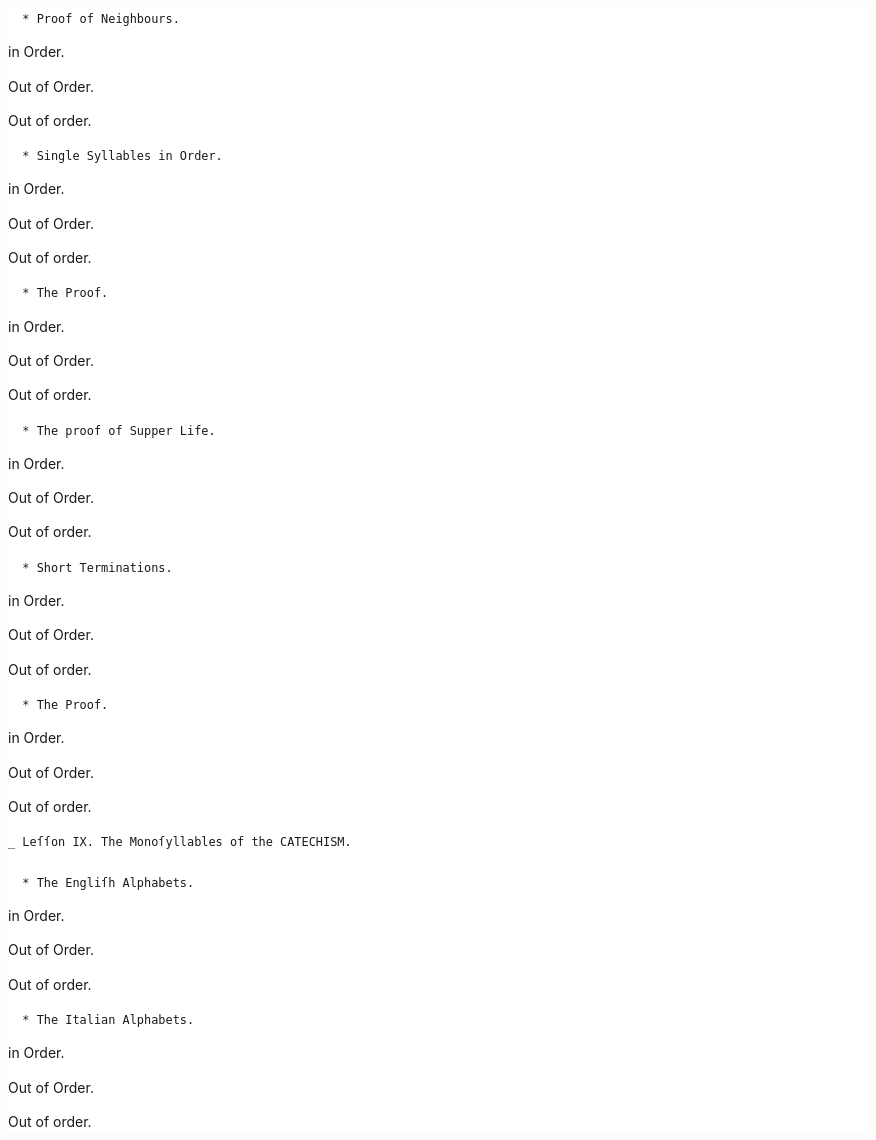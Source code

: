       * Proof of Neighbours.

in Order.

Out of Order.

Out of order.

      * Single Syllables in Order.

in Order.

Out of Order.

Out of order.

      * The Proof.

in Order.

Out of Order.

Out of order.

      * The proof of Supper Life.

in Order.

Out of Order.

Out of order.

      * Short Terminations.

in Order.

Out of Order.

Out of order.

      * The Proof.

in Order.

Out of Order.

Out of order.

    _ Leſſon IX. The Monoſyllables of the CATECHISM.

      * The Engliſh Alphabets.

in Order.

Out of Order.

Out of order.

      * The Italian Alphabets.

in Order.

Out of Order.

Out of order.
